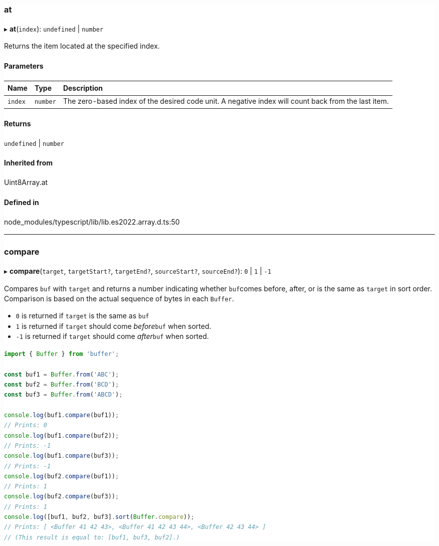 ### at

▸ **at**(`index`): `undefined` \| `number`

Returns the item located at the specified index.

#### Parameters

| Name | Type | Description |
| :------ | :------ | :------ |
| `index` | `number` | The zero-based index of the desired code unit. A negative index will count back from the last item. |

#### Returns

`undefined` \| `number`

#### Inherited from

Uint8Array.at

#### Defined in

node_modules/typescript/lib/lib.es2022.array.d.ts:50

___

### compare

▸ **compare**(`target`, `targetStart?`, `targetEnd?`, `sourceStart?`, `sourceEnd?`): ``0`` \| ``1`` \| ``-1``

Compares `buf` with `target` and returns a number indicating whether `buf`comes before, after, or is the same as `target` in sort order.
Comparison is based on the actual sequence of bytes in each `Buffer`.

* `0` is returned if `target` is the same as `buf`
* `1` is returned if `target` should come _before_`buf` when sorted.
* `-1` is returned if `target` should come _after_`buf` when sorted.

```js
import { Buffer } from 'buffer';

const buf1 = Buffer.from('ABC');
const buf2 = Buffer.from('BCD');
const buf3 = Buffer.from('ABCD');

console.log(buf1.compare(buf1));
// Prints: 0
console.log(buf1.compare(buf2));
// Prints: -1
console.log(buf1.compare(buf3));
// Prints: -1
console.log(buf2.compare(buf1));
// Prints: 1
console.log(buf2.compare(buf3));
// Prints: 1
console.log([buf1, buf2, buf3].sort(Buffer.compare));
// Prints: [ <Buffer 41 42 43>, <Buffer 41 42 43 44>, <Buffer 42 43 44> ]
// (This result is equal to: [buf1, buf3, buf2].)
```
